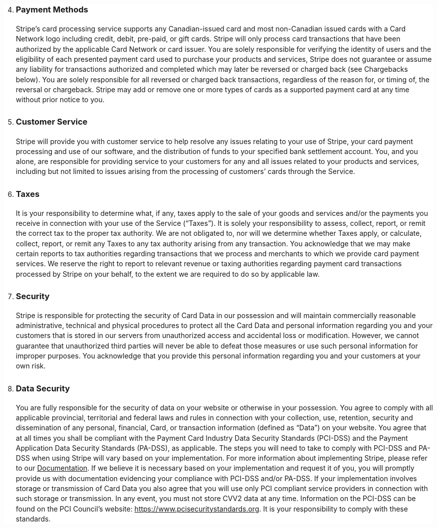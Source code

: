 4. ### Payment Methods

	Stripe’s card processing service supports any Canadian-issued card and most non-Canadian issued cards with a Card Network logo including credit, debit, pre-paid, or gift cards. Stripe will only process card transactions that have been authorized by the applicable Card Network or card issuer. You are solely responsible for verifying the identity of users and the eligibility of each presented payment card used to purchase your products and services, Stripe does not guarantee or assume any liability for transactions authorized and completed which may later be reversed or charged back (see Chargebacks below). You are solely responsible for all reversed or charged back transactions, regardless of the reason for, or timing of, the reversal or chargeback. Stripe may add or remove one or more types of cards as a supported payment card at any time without prior notice to you.

5. ### Customer Service

	Stripe will provide you with customer service to help resolve any issues relating to your use of Stripe, your card payment processing and use of our software, and the distribution of funds to your specified bank settlement account. You, and you alone, are responsible for providing service to your customers for any and all issues related to your products and services, including but not limited to issues arising from the processing of customers’ cards through the Service.

6. ### Taxes

	It is your responsibility to determine what, if any, taxes apply to the sale of your goods and services and/or the payments you receive in connection with your use of the Service (“Taxes”). It is solely your responsibility to assess, collect, report, or remit the correct tax to the proper tax authority. We are not obligated to, nor will we determine whether Taxes apply, or calculate, collect, report, or remit any Taxes to any tax authority arising from any transaction. You acknowledge that we may make certain reports to tax authorities regarding transactions that we process and merchants to which we provide card payment services.   We reserve the right to report to relevant revenue or taxing authorities regarding payment card transactions processed by Stripe on your behalf, to the extent we are required to do so by applicable law.

7. ### Security

	Stripe is responsible for protecting the security of Card Data in our possession and will maintain commercially reasonable administrative, technical and physical procedures to protect all the Card Data and personal information regarding you and your customers that is stored in our servers from unauthorized access and accidental loss or modification. However, we cannot guarantee that unauthorized third parties will never be able to defeat those measures or use such personal information for improper purposes. You acknowledge that you provide this personal information regarding you and your customers at your own risk.

8. ### Data Security

	You are fully responsible for the security of data on your website or otherwise in your possession. You agree to comply with all applicable provincial, territorial and federal laws and rules in connection with your collection, use, retention, security and dissemination of any personal, financial, Card, or transaction information (defined as “Data”) on your website. You agree that at all times you shall be compliant with the Payment Card Industry Data Security Standards (PCI-DSS) and the Payment Application Data Security Standards (PA-DSS), as applicable. The steps you will need to take to comply with PCI-DSS and PA-DSS when using Stripe will vary based on your implementation. For more information about implementing Stripe, please refer to our <a href="https://stripe.com/docs">Documentation</a>.  If we believe it is necessary based on your implementation and request it of you, you will promptly provide us with documentation evidencing your compliance with PCI-DSS and/or PA-DSS. If your implementation involves storage or transmission of Card Data you also agree that you will use only PCI compliant service providers in connection with such storage or transmission. In any event, you must not store CVV2 data at any time. Information on the PCI-DSS can be found on the PCI Council’s website: <a href="https://www.pcisecuritystandards.org">https://www.pcisecuritystandards.org</a>. It is your responsibility to comply with these standards.
